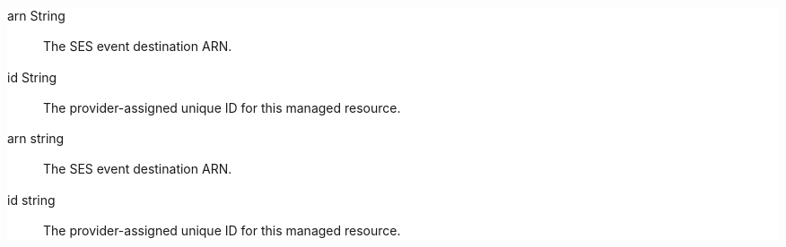 <div>
<pulumi-choosable type="language" values="java">
<dl class="resources-properties"><dt class="property-"
            title="">
        <span id="arn_java">
<a data-swiftype-name="resource-property" data-swiftype-type="text" href="#arn_java" style="color: inherit; text-decoration: inherit;">arn</a>
</span>
        <span class="property-indicator"></span>
        <span class="property-type">String</span>
    </dt>
    <dd><p>The SES event destination ARN.</p>
</dd><dt class="property-"
            title="">
        <span id="id_java">
<a data-swiftype-name="resource-property" data-swiftype-type="text" href="#id_java" style="color: inherit; text-decoration: inherit;">id</a>
</span>
        <span class="property-indicator"></span>
        <span class="property-type">String</span>
    </dt>
    <dd><p>The provider-assigned unique ID for this managed resource.</p>
</dd></dl>
</pulumi-choosable>
</div>

<div>
<pulumi-choosable type="language" values="javascript,typescript">
<dl class="resources-properties"><dt class="property-"
            title="">
        <span id="arn_nodejs">
<a data-swiftype-name="resource-property" data-swiftype-type="text" href="#arn_nodejs" style="color: inherit; text-decoration: inherit;">arn</a>
</span>
        <span class="property-indicator"></span>
        <span class="property-type">string</span>
    </dt>
    <dd><p>The SES event destination ARN.</p>
</dd><dt class="property-"
            title="">
        <span id="id_nodejs">
<a data-swiftype-name="resource-property" data-swiftype-type="text" href="#id_nodejs" style="color: inherit; text-decoration: inherit;">id</a>
</span>
        <span class="property-indicator"></span>
        <span class="property-type">string</span>
    </dt>
    <dd><p>The provider-assigned unique ID for this managed resource.</p>
</dd></dl>
</pulumi-choosable>
</div>
